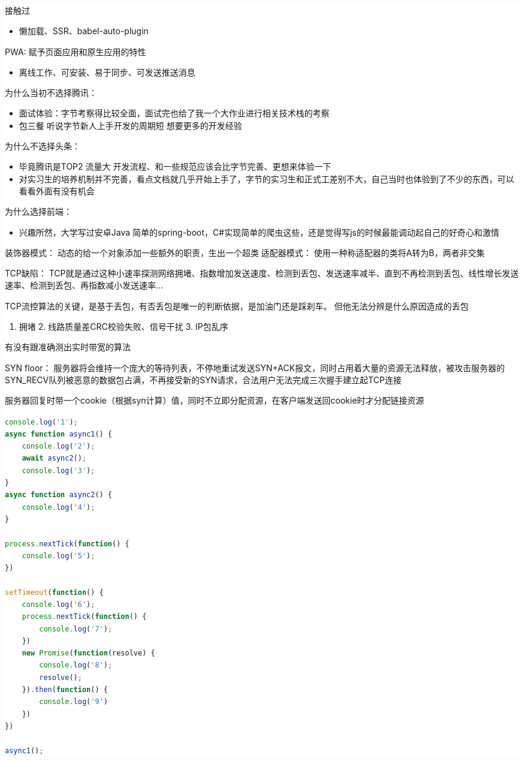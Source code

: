 接触过
- 懒加载、SSR、babel-auto-plugin

PWA:
赋予页面应用和原生应用的特性
- 离线工作、可安装、易于同步、可发送推送消息

为什么当初不选择腾讯：
- 面试体验：字节考察得比较全面，面试完也给了我一个大作业进行相关技术栈的考察
- 包三餐 听说字节新人上手开发的周期短  想要更多的开发经验


为什么不选择头条：
- 毕竟腾讯是TOP2  流量大  开发流程、和一些规范应该会比字节完善、更想来体验一下
- 对实习生的培养机制并不完善，看点文档就几乎开始上手了，字节的实习生和正式工差别不大，自己当时也体验到了不少的东西，可以看看外面有没有机会
  
为什么选择前端：
- 兴趣所然，大学写过安卓Java 简单的spring-boot，C#实现简单的爬虫这些，还是觉得写js的时候最能调动起自己的好奇心和激情

装饰器模式：
动态的给一个对象添加一些额外的职责，生出一个超类
适配器模式：
使用一种称适配器的类将A转为B，两者非交集

TCP缺陷：
TCP就是通过这种小速率探测网络拥堵、指数增加发送速度、检测到丢包、发送速率减半、直到不再检测到丢包、线性增长发送速率、检测到丢包、再指数减小发送速率…

TCP流控算法的关键，是基于丢包，有否丢包是唯一的判断依据，是加油门还是踩刹车。
但他无法分辨是什么原因造成的丢包
1. 拥堵 2. 线路质量差CRC校验失败、信号干扰  3. IP包乱序

有没有跟准确测出实时带宽的算法

SYN floor：
服务器将会维持一个庞大的等待列表，不停地重试发送SYN+ACK报文，同时占用着大量的资源无法释放，被攻击服务器的SYN_RECV队列被恶意的数据包占满，不再接受新的SYN请求，合法用户无法完成三次握手建立起TCP连接

服务器回复时带一个cookie（根据syn计算）值，同时不立即分配资源，在客户端发送回cookie时才分配链接资源

```js
console.log('1');
async function async1() {
    console.log('2');
    await async2();
    console.log('3');
}
async function async2() {
    console.log('4');
}

process.nextTick(function() {
    console.log('5');
})

setTimeout(function() {
    console.log('6');
    process.nextTick(function() {
        console.log('7');
    })
    new Promise(function(resolve) {
        console.log('8');
        resolve();
    }).then(function() {
        console.log('9')
    })
})

async1();

```